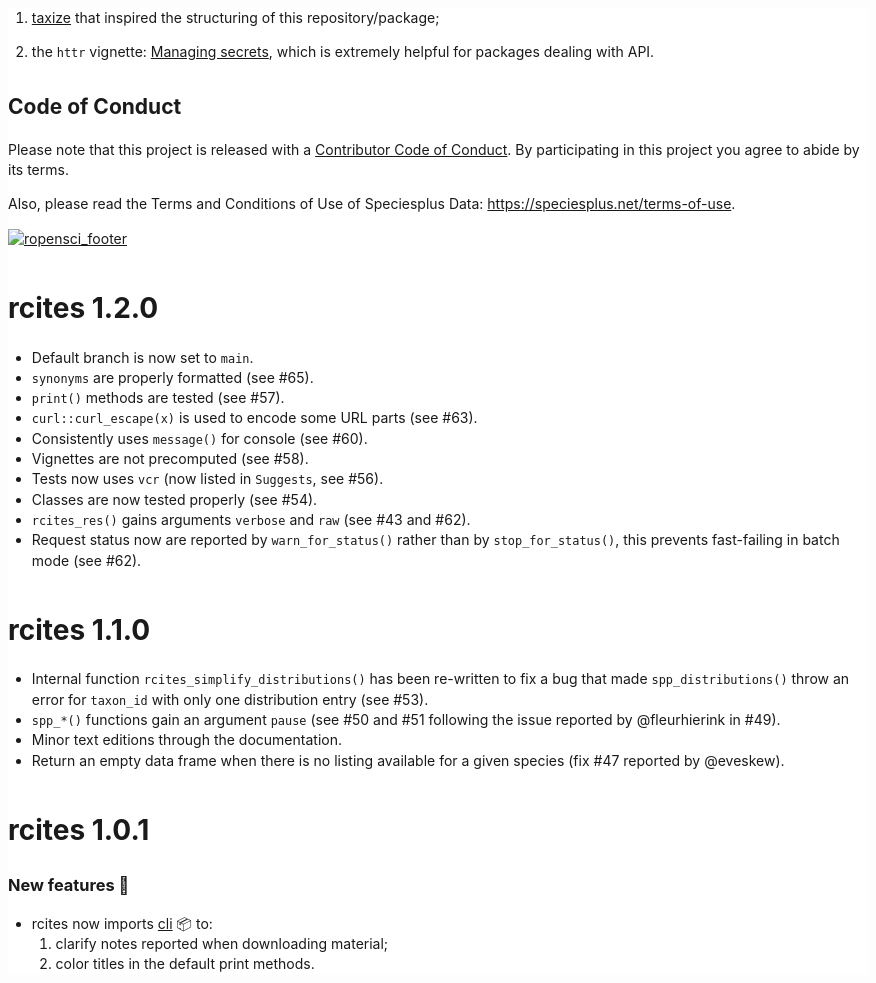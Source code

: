 1. [taxize](https://github.com/ropensci/taxize) that inspired the structuring of this repository/package;

2. the `httr` vignette: [Managing secrets](https://CRAN.R-project.org/package=httr/vignettes/secrets.html), which is extremely helpful for packages dealing with API.



## Code of Conduct

Please note that this project is released with a [Contributor Code of Conduct](https://docs.ropensci.org/rcites/CONDUCT.html).
By participating in this project you agree to abide by its terms.

Also, please read the Terms and Conditions of Use of Speciesplus Data:
https://speciesplus.net/terms-of-use.


[![ropensci_footer](https://ropensci.org/public_images/ropensci_footer.png)](https://ropensci.org)
# rcites 1.2.0

* Default branch is now set to `main`.
* `synonyms` are properly formatted (see #65).
* `print()` methods are tested (see #57).
* `curl::curl_escape(x)` is used to encode some URL parts (see #63).
* Consistently uses `message()` for console (see #60).
* Vignettes are not precomputed (see #58).
* Tests now uses `vcr` (now listed in `Suggests`, see #56).
* Classes are now tested properly (see #54).
* `rcites_res()` gains arguments `verbose` and `raw` (see #43 and #62).
* Request status now are reported by `warn_for_status()` rather than by `stop_for_status()`, this prevents fast-failing in batch mode (see #62).


# rcites 1.1.0

* Internal function `rcites_simplify_distributions()` has been re-written to fix a bug that made `spp_distributions()` throw an error for `taxon_id` with only one distribution entry (see #53).
* `spp_*()` functions gain an argument `pause` (see #50 and #51 following the issue reported by @fleurhierink in #49).
* Minor text editions through the documentation.
* Return an empty data frame when there is no listing available for a given species (fix #47 reported by @eveskew).


# rcites 1.0.1

### New features :art:

* rcites now imports [cli](https://github.com/r-lib/cli) :package: to:
  1. clarify notes reported when downloading material;
  2. color titles in the default print methods.
